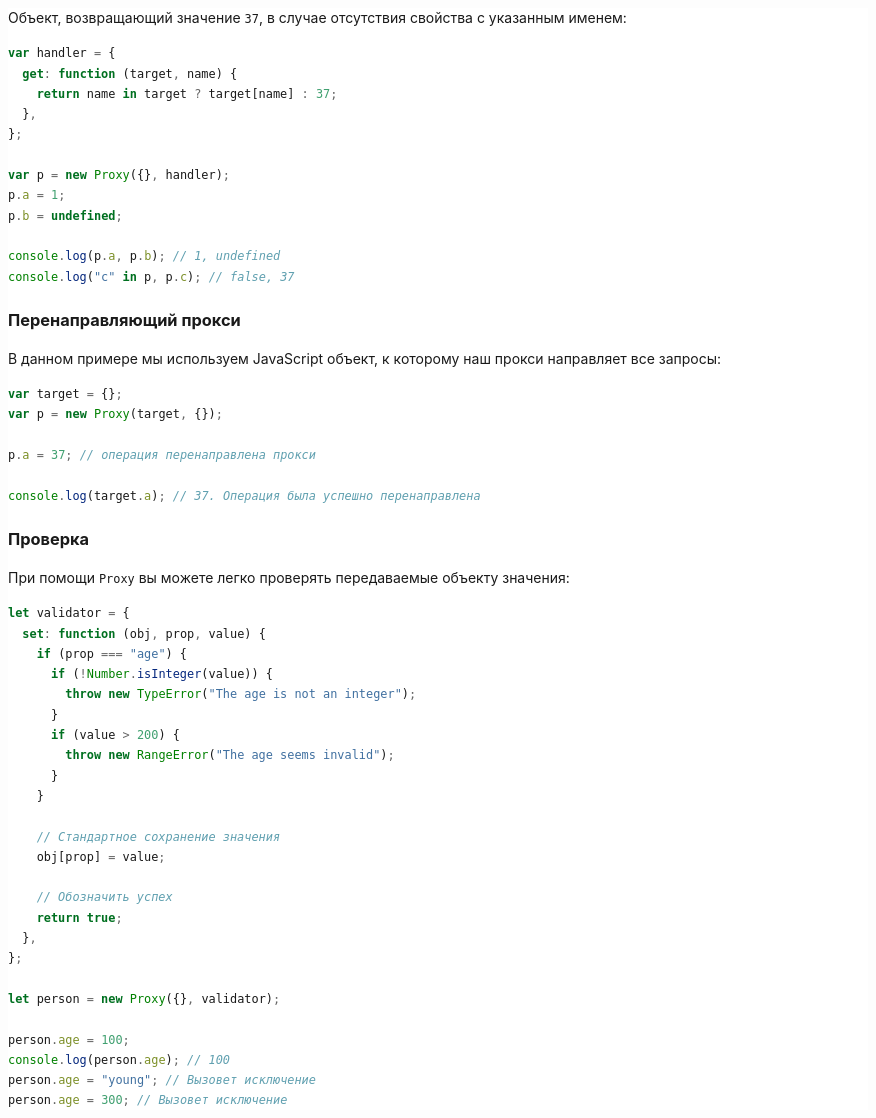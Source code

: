 Объект, возвращающий значение `37`, в случае отсутствия свойства с указанным именем:

```js
var handler = {
  get: function (target, name) {
    return name in target ? target[name] : 37;
  },
};

var p = new Proxy({}, handler);
p.a = 1;
p.b = undefined;

console.log(p.a, p.b); // 1, undefined
console.log("c" in p, p.c); // false, 37
```

### Перенаправляющий прокси

В данном примере мы используем JavaScript объект, к которому наш прокси направляет все запросы:

```js
var target = {};
var p = new Proxy(target, {});

p.a = 37; // операция перенаправлена прокси

console.log(target.a); // 37. Операция была успешно перенаправлена
```

### Проверка

При помощи `Proxy` вы можете легко проверять передаваемые объекту значения:

```js
let validator = {
  set: function (obj, prop, value) {
    if (prop === "age") {
      if (!Number.isInteger(value)) {
        throw new TypeError("The age is not an integer");
      }
      if (value > 200) {
        throw new RangeError("The age seems invalid");
      }
    }

    // Стандартное сохранение значения
    obj[prop] = value;

    // Обозначить успех
    return true;
  },
};

let person = new Proxy({}, validator);

person.age = 100;
console.log(person.age); // 100
person.age = "young"; // Вызовет исключение
person.age = 300; // Вызовет исключение
```
